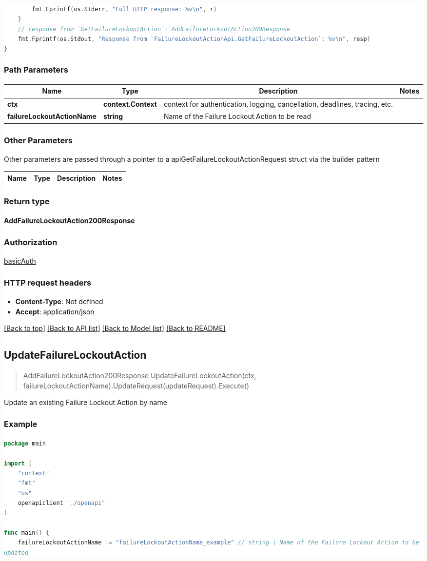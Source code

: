 ```go
        fmt.Fprintf(os.Stderr, "Full HTTP response: %v\n", r)
    }
    // response from `GetFailureLockoutAction`: AddFailureLockoutAction200Response
    fmt.Fprintf(os.Stdout, "Response from `FailureLockoutActionApi.GetFailureLockoutAction`: %v\n", resp)
}
```

### Path Parameters


Name | Type | Description  | Notes
------------- | ------------- | ------------- | -------------
**ctx** | **context.Context** | context for authentication, logging, cancellation, deadlines, tracing, etc.
**failureLockoutActionName** | **string** | Name of the Failure Lockout Action to be read | 

### Other Parameters

Other parameters are passed through a pointer to a apiGetFailureLockoutActionRequest struct via the builder pattern


Name | Type | Description  | Notes
------------- | ------------- | ------------- | -------------


### Return type

[**AddFailureLockoutAction200Response**](AddFailureLockoutAction200Response.md)

### Authorization

[basicAuth](../README.md#basicAuth)

### HTTP request headers

- **Content-Type**: Not defined
- **Accept**: application/json

[[Back to top]](#) [[Back to API list]](../README.md#documentation-for-api-endpoints)
[[Back to Model list]](../README.md#documentation-for-models)
[[Back to README]](../README.md)


## UpdateFailureLockoutAction

> AddFailureLockoutAction200Response UpdateFailureLockoutAction(ctx, failureLockoutActionName).UpdateRequest(updateRequest).Execute()

Update an existing Failure Lockout Action by name

### Example

```go
package main

import (
    "context"
    "fmt"
    "os"
    openapiclient "./openapi"
)

func main() {
    failureLockoutActionName := "failureLockoutActionName_example" // string | Name of the Failure Lockout Action to be updated
```